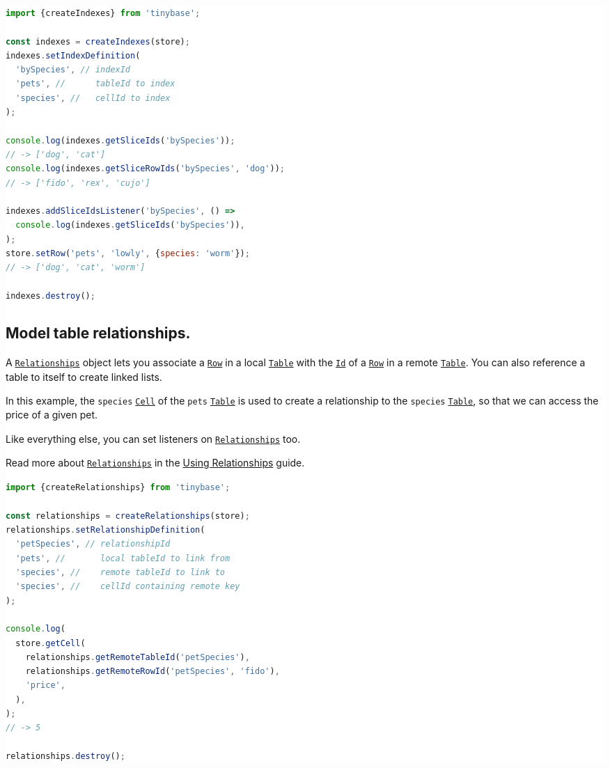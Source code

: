 ```js
import {createIndexes} from 'tinybase';

const indexes = createIndexes(store);
indexes.setIndexDefinition(
  'bySpecies', // indexId
  'pets', //      tableId to index
  'species', //   cellId to index
);

console.log(indexes.getSliceIds('bySpecies'));
// -> ['dog', 'cat']
console.log(indexes.getSliceRowIds('bySpecies', 'dog'));
// -> ['fido', 'rex', 'cujo']

indexes.addSliceIdsListener('bySpecies', () =>
  console.log(indexes.getSliceIds('bySpecies')),
);
store.setRow('pets', 'lowly', {species: 'worm'});
// -> ['dog', 'cat', 'worm']

indexes.destroy();
```

<section><h2 id="model-table-relationships">Model table relationships.</h2><p>A <a href="https://tinybase.org/api/relationships/interfaces/relationships/relationships/"><code>Relationships</code></a> object lets you associate a <a href="https://tinybase.org/api/store/type-aliases/store/row/"><code>Row</code></a> in a local <a href="https://tinybase.org/api/store/type-aliases/store/table/"><code>Table</code></a> with the <a href="https://tinybase.org/api/common/type-aliases/identity/id/"><code>Id</code></a> of a <a href="https://tinybase.org/api/store/type-aliases/store/row/"><code>Row</code></a> in a remote <a href="https://tinybase.org/api/store/type-aliases/store/table/"><code>Table</code></a>. You can also reference a table to itself to create linked lists.</p><p>In this example, the <code>species</code> <a href="https://tinybase.org/api/store/type-aliases/store/cell/"><code>Cell</code></a> of the <code>pets</code> <a href="https://tinybase.org/api/store/type-aliases/store/table/"><code>Table</code></a> is used to create a relationship to the <code>species</code> <a href="https://tinybase.org/api/store/type-aliases/store/table/"><code>Table</code></a>, so that we can access the price of a given pet.</p><p>Like everything else, you can set listeners on <a href="https://tinybase.org/api/relationships/interfaces/relationships/relationships/"><code>Relationships</code></a> too.</p><p>Read more about <a href="https://tinybase.org/api/relationships/interfaces/relationships/relationships/"><code>Relationships</code></a> in the <a href="https://tinybase.org/guides/using-relationships/">Using Relationships</a> guide.</p></section>

```js
import {createRelationships} from 'tinybase';

const relationships = createRelationships(store);
relationships.setRelationshipDefinition(
  'petSpecies', // relationshipId
  'pets', //       local tableId to link from
  'species', //    remote tableId to link to
  'species', //    cellId containing remote key
);

console.log(
  store.getCell(
    relationships.getRemoteTableId('petSpecies'),
    relationships.getRemoteRowId('petSpecies', 'fido'),
    'price',
  ),
);
// -> 5

relationships.destroy();
```
